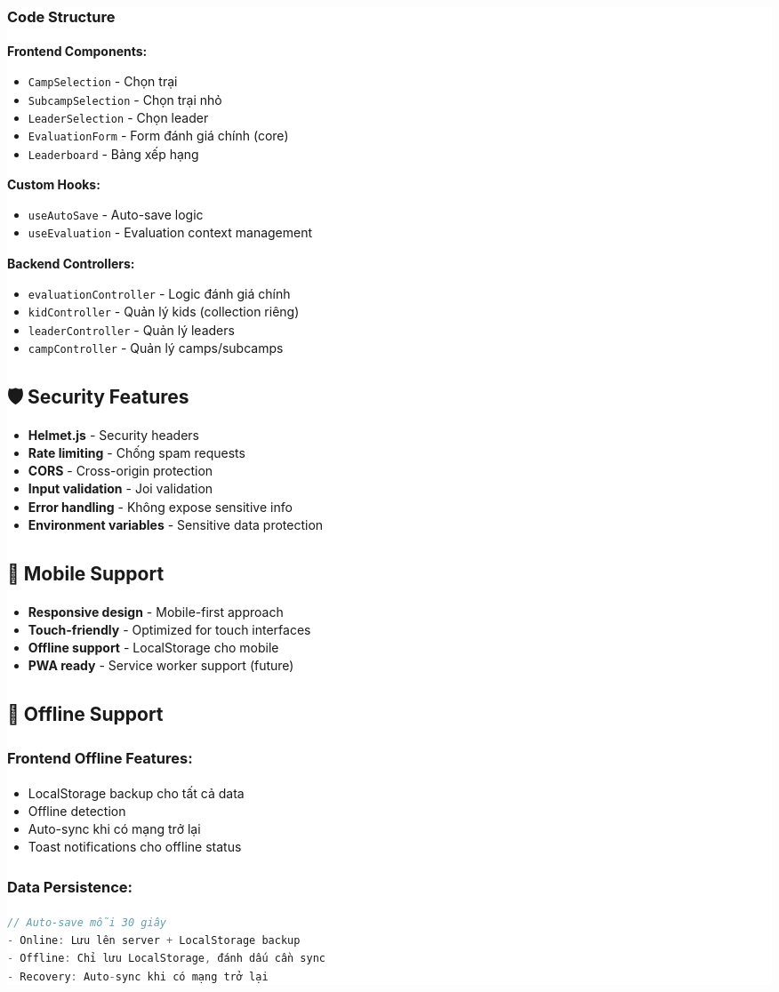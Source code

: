 ### **Code Structure**

**Frontend Components:**
- `CampSelection` - Chọn trại
- `SubcampSelection` - Chọn trại nhỏ
- `LeaderSelection` - Chọn leader
- `EvaluationForm` - Form đánh giá chính (core)
- `Leaderboard` - Bảng xếp hạng

**Custom Hooks:**
- `useAutoSave` - Auto-save logic
- `useEvaluation` - Evaluation context management

**Backend Controllers:**
- `evaluationController` - Logic đánh giá chính
- `kidController` - Quản lý kids (collection riêng)
- `leaderController` - Quản lý leaders
- `campController` - Quản lý camps/subcamps

## 🛡️ Security Features

- **Helmet.js** - Security headers
- **Rate limiting** - Chống spam requests
- **CORS** - Cross-origin protection
- **Input validation** - Joi validation
- **Error handling** - Không expose sensitive info
- **Environment variables** - Sensitive data protection

## 📱 Mobile Support

- **Responsive design** - Mobile-first approach
- **Touch-friendly** - Optimized for touch interfaces
- **Offline support** - LocalStorage cho mobile
- **PWA ready** - Service worker support (future)

## 🔄 Offline Support

### **Frontend Offline Features:**
- LocalStorage backup cho tất cả data
- Offline detection
- Auto-sync khi có mạng trở lại
- Toast notifications cho offline status

### **Data Persistence:**
```javascript
// Auto-save mỗi 30 giây
- Online: Lưu lên server + LocalStorage backup
- Offline: Chỉ lưu LocalStorage, đánh dấu cần sync
- Recovery: Auto-sync khi có mạng trở lại
```
